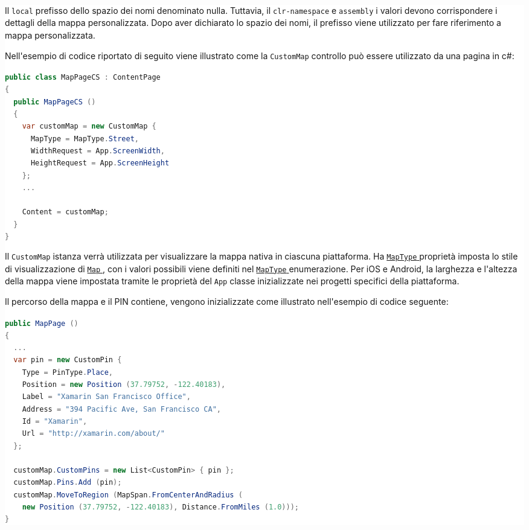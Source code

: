 Il `local` prefisso dello spazio dei nomi denominato nulla. Tuttavia, il `clr-namespace` e `assembly` i valori devono corrispondere i dettagli della mappa personalizzata. Dopo aver dichiarato lo spazio dei nomi, il prefisso viene utilizzato per fare riferimento a mappa personalizzata.

Nell'esempio di codice riportato di seguito viene illustrato come la `CustomMap` controllo può essere utilizzato da una pagina in c#:

```csharp
public class MapPageCS : ContentPage
{
  public MapPageCS ()
  {
    var customMap = new CustomMap {
      MapType = MapType.Street,
      WidthRequest = App.ScreenWidth,
      HeightRequest = App.ScreenHeight
    };
    ...

    Content = customMap;
  }
}
```

Il `CustomMap` istanza verrà utilizzata per visualizzare la mappa nativa in ciascuna piattaforma. Ha [ `MapType` ](https://developer.xamarin.com/api/property/Xamarin.Forms.Maps.Map.MapType/) proprietà imposta lo stile di visualizzazione di [ `Map` ](https://developer.xamarin.com/api/type/Xamarin.Forms.Maps.Map/), con i valori possibili viene definiti nel [ `MapType` ](https://developer.xamarin.com/api/type/Xamarin.Forms.Maps.MapType/) enumerazione. Per iOS e Android, la larghezza e l'altezza della mappa viene impostata tramite le proprietà del `App` classe inizializzate nei progetti specifici della piattaforma.

Il percorso della mappa e il PIN contiene, vengono inizializzate come illustrato nell'esempio di codice seguente:

```csharp
public MapPage ()
{
  ...
  var pin = new CustomPin {
    Type = PinType.Place,
    Position = new Position (37.79752, -122.40183),
    Label = "Xamarin San Francisco Office",
    Address = "394 Pacific Ave, San Francisco CA",
    Id = "Xamarin",
    Url = "http://xamarin.com/about/"
  };

  customMap.CustomPins = new List<CustomPin> { pin };
  customMap.Pins.Add (pin);
  customMap.MoveToRegion (MapSpan.FromCenterAndRadius (
    new Position (37.79752, -122.40183), Distance.FromMiles (1.0)));
}
```

